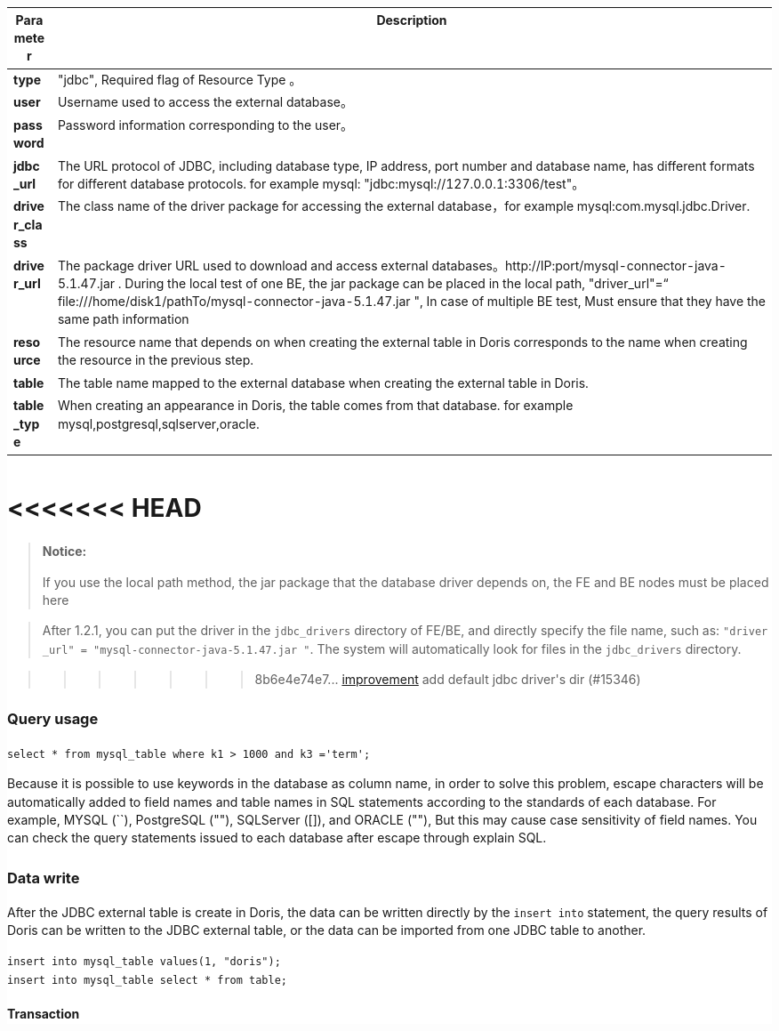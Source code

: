 | Parameter        | Description |
| ---------------- | ----------------------------- |
| **type**         | "jdbc", Required flag of Resource Type 。|
| **user**         | Username used to access the external database。|
| **password**     | Password information corresponding to the user。|
| **jdbc_url**     | The URL protocol of JDBC, including database type, IP address, port number and database name, has different formats for different database protocols. for example mysql: "jdbc:mysql://127.0.0.1:3306/test"。|
| **driver_class** | The class name of the driver package for accessing the external database，for example mysql:com.mysql.jdbc.Driver. |
| **driver_url**   | The package driver URL used to download and access external databases。http://IP:port/mysql-connector-java-5.1.47.jar . During the local test of one BE, the jar package can be placed in the local path, "driver_url"=“ file:///home/disk1/pathTo/mysql-connector-java-5.1.47.jar ", In case of multiple BE test,  Must ensure that they have the same path information|
| **resource**     | The resource name that depends on when creating the external table in Doris corresponds to the name when creating the resource in the previous step.|
| **table**        | The table name mapped to the external database when creating the external table in Doris.|
| **table_type**   | When creating an appearance in Doris, the table comes from that database. for example mysql,postgresql,sqlserver,oracle.|

<<<<<<< HEAD
=======
>**Notice:**
>
>If you use the local path method, the jar package that the database driver depends on, the FE and BE nodes must be placed here

<version since="1.2.1">

> After 1.2.1, you can put the driver in the `jdbc_drivers` directory of FE/BE, and directly specify the file name, such as: `"driver_url" = "mysql-connector-java-5.1.47.jar "`. The system will automatically look for files in the `jdbc_drivers` directory.

</version>

>>>>>>> 8b6e4e74e7... [improvement](jdbc) add default jdbc driver's dir (#15346)
### Query usage

```
select * from mysql_table where k1 > 1000 and k3 ='term';
```
Because it is possible to use keywords in the database as column name, in order to solve this problem, escape characters will be automatically added to field names and table names in SQL statements according to the standards of each database. For example, MYSQL (``), PostgreSQL (""), SQLServer ([]), and ORACLE (""), But this may cause case sensitivity of field names. You can check the query statements issued to each database after escape through explain SQL.

### Data write

After the JDBC external table is create in Doris, the data can be written directly by the `insert into` statement, the query results of Doris can be written to the JDBC external table, or the data can be imported from one JDBC table to another.

```
insert into mysql_table values(1, "doris");
insert into mysql_table select * from table;
```
#### Transaction
